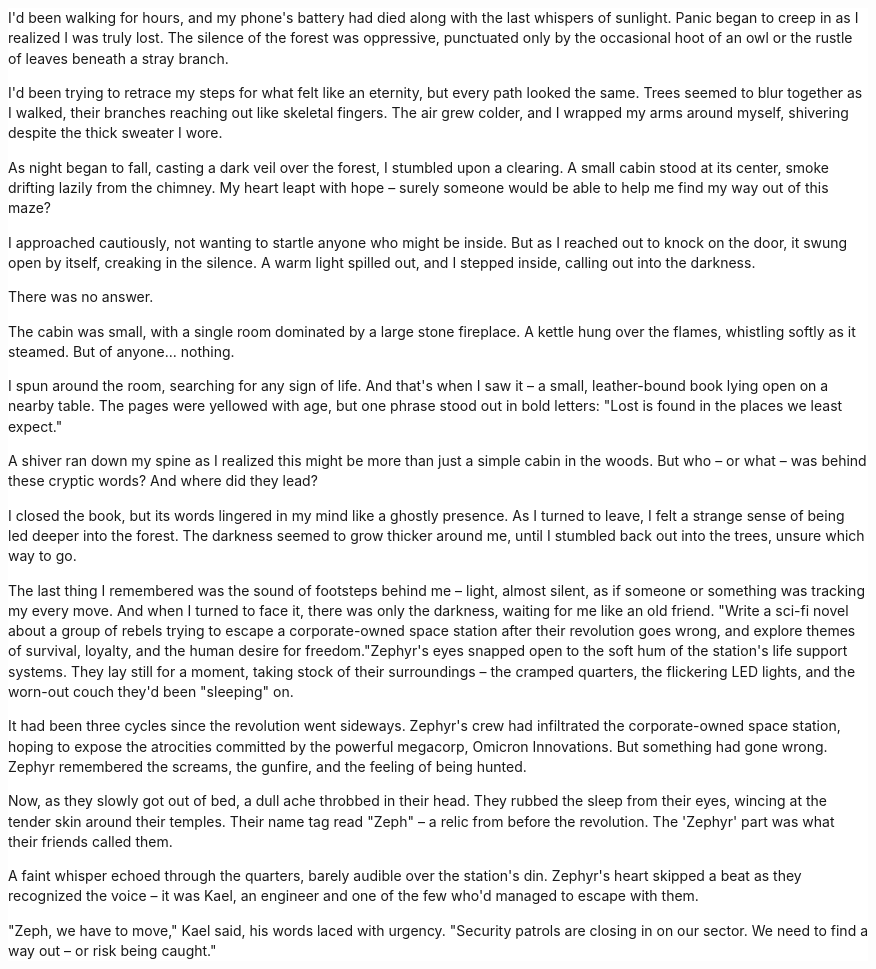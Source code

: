 I'd been walking for hours, and my phone's battery had died along with the last whispers of sunlight. Panic began to creep in as I realized I was truly lost. The silence of the forest was oppressive, punctuated only by the occasional hoot of an owl or the rustle of leaves beneath a stray branch.

I'd been trying to retrace my steps for what felt like an eternity, but every path looked the same. Trees seemed to blur together as I walked, their branches reaching out like skeletal fingers. The air grew colder, and I wrapped my arms around myself, shivering despite the thick sweater I wore.

As night began to fall, casting a dark veil over the forest, I stumbled upon a clearing. A small cabin stood at its center, smoke drifting lazily from the chimney. My heart leapt with hope – surely someone would be able to help me find my way out of this maze?

I approached cautiously, not wanting to startle anyone who might be inside. But as I reached out to knock on the door, it swung open by itself, creaking in the silence. A warm light spilled out, and I stepped inside, calling out into the darkness.

There was no answer.

The cabin was small, with a single room dominated by a large stone fireplace. A kettle hung over the flames, whistling softly as it steamed. But of anyone... nothing.

I spun around the room, searching for any sign of life. And that's when I saw it – a small, leather-bound book lying open on a nearby table. The pages were yellowed with age, but one phrase stood out in bold letters: "Lost is found in the places we least expect."

A shiver ran down my spine as I realized this might be more than just a simple cabin in the woods. But who – or what – was behind these cryptic words? And where did they lead?

I closed the book, but its words lingered in my mind like a ghostly presence. As I turned to leave, I felt a strange sense of being led deeper into the forest. The darkness seemed to grow thicker around me, until I stumbled back out into the trees, unsure which way to go.

The last thing I remembered was the sound of footsteps behind me – light, almost silent, as if someone or something was tracking my every move. And when I turned to face it, there was only the darkness, waiting for me like an old friend.<end>
"Write a sci-fi novel about a group of rebels trying to escape a corporate-owned space station after their revolution goes wrong, and explore themes of survival, loyalty, and the human desire for freedom."<start>Zephyr's eyes snapped open to the soft hum of the station's life support systems. They lay still for a moment, taking stock of their surroundings – the cramped quarters, the flickering LED lights, and the worn-out couch they'd been "sleeping" on.

It had been three cycles since the revolution went sideways. Zephyr's crew had infiltrated the corporate-owned space station, hoping to expose the atrocities committed by the powerful megacorp, Omicron Innovations. But something had gone wrong. Zephyr remembered the screams, the gunfire, and the feeling of being hunted.

Now, as they slowly got out of bed, a dull ache throbbed in their head. They rubbed the sleep from their eyes, wincing at the tender skin around their temples. Their name tag read "Zeph" – a relic from before the revolution. The 'Zephyr' part was what their friends called them.

A faint whisper echoed through the quarters, barely audible over the station's din. Zephyr's heart skipped a beat as they recognized the voice – it was Kael, an engineer and one of the few who'd managed to escape with them.

"Zeph, we have to move," Kael said, his words laced with urgency. "Security patrols are closing in on our sector. We need to find a way out – or risk being caught."
